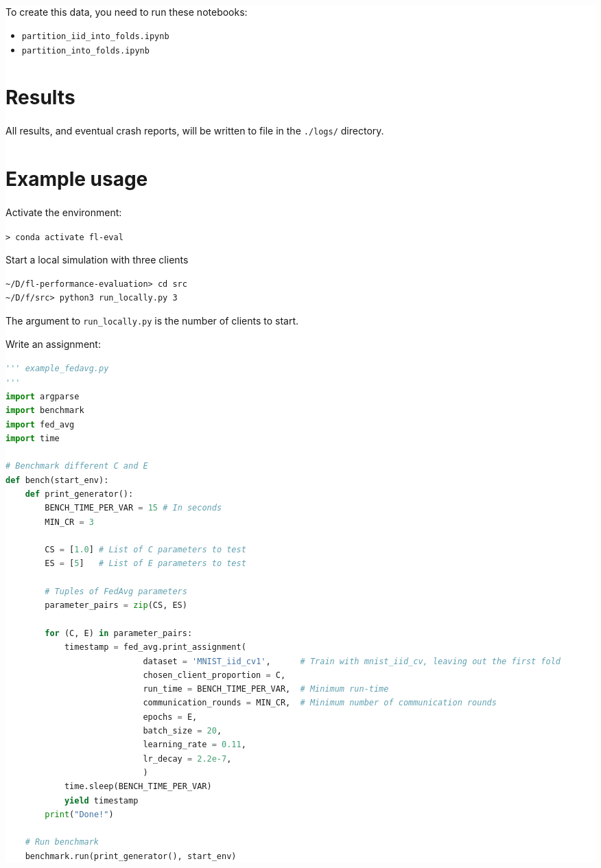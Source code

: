 To create this data, you need to run these notebooks:
* `partition_iid_into_folds.ipynb`
* `partition_into_folds.ipynb`



# Results

All results, and eventual crash reports, will be written to file in the `./logs/` directory.


# Example usage

Activate the environment:
```
> conda activate fl-eval
```

Start a local simulation with three clients
```
~/D/fl-performance-evaluation> cd src
~/D/f/src> python3 run_locally.py 3
```
The argument to `run_locally.py` is the number of clients to start.


Write an assignment:
```python
''' example_fedavg.py
'''
import argparse
import benchmark
import fed_avg
import time

# Benchmark different C and E
def bench(start_env):
    def print_generator():
        BENCH_TIME_PER_VAR = 15 # In seconds
        MIN_CR = 3

        CS = [1.0] # List of C parameters to test
        ES = [5]   # List of E parameters to test

        # Tuples of FedAvg parameters
        parameter_pairs = zip(CS, ES)

        for (C, E) in parameter_pairs:
            timestamp = fed_avg.print_assignment(
                            dataset = 'MNIST_iid_cv1',      # Train with mnist_iid_cv, leaving out the first fold
                            chosen_client_proportion = C,
                            run_time = BENCH_TIME_PER_VAR,  # Minimum run-time
                            communication_rounds = MIN_CR,  # Minimum number of communication rounds
                            epochs = E,
                            batch_size = 20,
                            learning_rate = 0.11,
                            lr_decay = 2.2e-7,
                            )
            time.sleep(BENCH_TIME_PER_VAR)
            yield timestamp
        print("Done!")

    # Run benchmark
    benchmark.run(print_generator(), start_env)
```